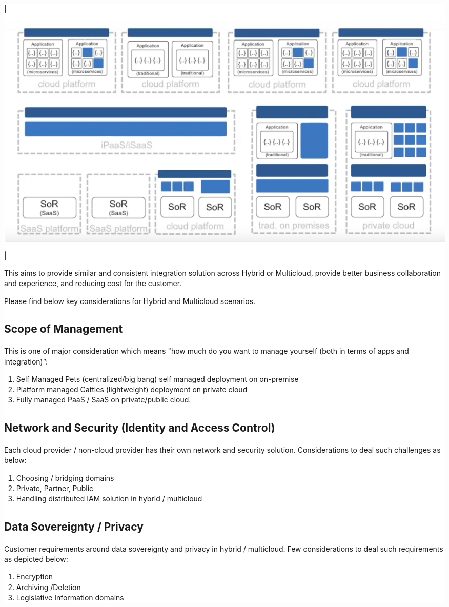 | ![Hybrid or Multicloud challenges](./images/multicloud-challenges.png) |

This aims to provide similar and consistent integration solution across Hybrid or Multicloud, provide better business collaboration and experience, and reducing cost for the customer.  

Please find below key considerations for Hybrid and Multicloud scenarios.

## Scope of Management  

This is one of major consideration which means "how much do you want to manage yourself (both in terms of apps and integration)”:
 1. Self Managed Pets (centralized/big bang) self managed deployment on on-premise
 2. Platform managed Cattles (lightweight) deployment on private cloud
 3. Fully managed PaaS / SaaS on private/public cloud. 


##  Network and Security (Identity and Access Control)

Each cloud provider / non-cloud provider has their own network and security solution. Considerations to deal such challenges as below:
 1. Choosing / bridging domains 
 2. Private, Partner, Public  
 3. Handling distributed IAM solution in hybrid / multicloud

## Data Sovereignty / Privacy  

Customer requirements around data sovereignty and privacy in hybrid / multicloud. Few considerations to deal such requirements as depicted below:
 1. Encryption
 2. Archiving /Deletion
 3. Legislative Information domains
